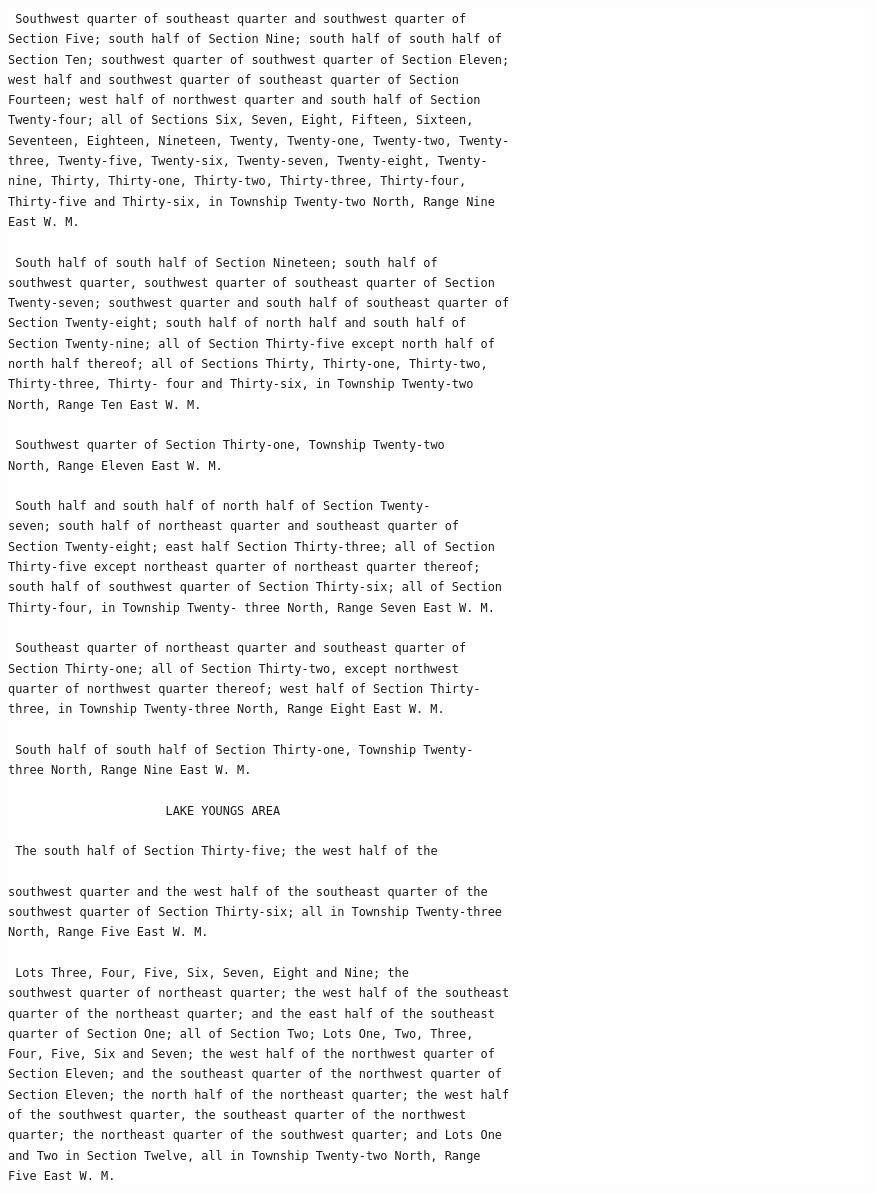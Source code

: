      Southwest quarter of southeast quarter and southwest quarter of  
    Section Five; south half of Section Nine; south half of south half of  
    Section Ten; southwest quarter of southwest quarter of Section Eleven;  
    west half and southwest quarter of southeast quarter of Section  
    Fourteen; west half of northwest quarter and south half of Section  
    Twenty-four; all of Sections Six, Seven, Eight, Fifteen, Sixteen,  
    Seventeen, Eighteen, Nineteen, Twenty, Twenty-one, Twenty-two, Twenty-  
    three, Twenty-five, Twenty-six, Twenty-seven, Twenty-eight, Twenty-  
    nine, Thirty, Thirty-one, Thirty-two, Thirty-three, Thirty-four,  
    Thirty-five and Thirty-six, in Township Twenty-two North, Range Nine  
    East W. M.  
  
     South half of south half of Section Nineteen; south half of  
    southwest quarter, southwest quarter of southeast quarter of Section  
    Twenty-seven; southwest quarter and south half of southeast quarter of  
    Section Twenty-eight; south half of north half and south half of  
    Section Twenty-nine; all of Section Thirty-five except north half of  
    north half thereof; all of Sections Thirty, Thirty-one, Thirty-two,  
    Thirty-three, Thirty- four and Thirty-six, in Township Twenty-two  
    North, Range Ten East W. M.  
  
     Southwest quarter of Section Thirty-one, Township Twenty-two  
    North, Range Eleven East W. M.  
  
     South half and south half of north half of Section Twenty-  
    seven; south half of northeast quarter and southeast quarter of  
    Section Twenty-eight; east half Section Thirty-three; all of Section  
    Thirty-five except northeast quarter of northeast quarter thereof;  
    south half of southwest quarter of Section Thirty-six; all of Section  
    Thirty-four, in Township Twenty- three North, Range Seven East W. M.  
  
     Southeast quarter of northeast quarter and southeast quarter of  
    Section Thirty-one; all of Section Thirty-two, except northwest  
    quarter of northwest quarter thereof; west half of Section Thirty-  
    three, in Township Twenty-three North, Range Eight East W. M.  
  
     South half of south half of Section Thirty-one, Township Twenty-  
    three North, Range Nine East W. M.  
  
                          LAKE YOUNGS AREA  
  
     The south half of Section Thirty-five; the west half of the  
  
    southwest quarter and the west half of the southeast quarter of the  
    southwest quarter of Section Thirty-six; all in Township Twenty-three  
    North, Range Five East W. M.  
  
     Lots Three, Four, Five, Six, Seven, Eight and Nine; the  
    southwest quarter of northeast quarter; the west half of the southeast  
    quarter of the northeast quarter; and the east half of the southeast  
    quarter of Section One; all of Section Two; Lots One, Two, Three,  
    Four, Five, Six and Seven; the west half of the northwest quarter of  
    Section Eleven; and the southeast quarter of the northwest quarter of  
    Section Eleven; the north half of the northeast quarter; the west half  
    of the southwest quarter, the southeast quarter of the northwest  
    quarter; the northeast quarter of the southwest quarter; and Lots One  
    and Two in Section Twelve, all in Township Twenty-two North, Range  
    Five East W. M.  
  